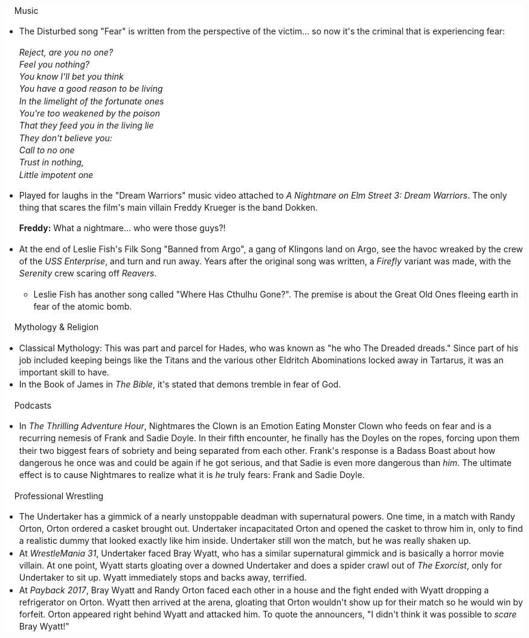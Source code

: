     Music 

-   The Disturbed song "Fear" is written from the perspective of the victim... so now it's the criminal that is experiencing fear:
    
    _Reject, are you no one?  
    Feel you nothing?  
    You know I'll bet you think  
    You have a good reason to be living  
    In the limelight of the fortunate ones  
    You're too weakened by the poison  
    That they feed you in the living lie  
    They don't believe you:  
    Call to no one  
    Trust in nothing,  
    Little impotent one_
    
-   Played for laughs in the "Dream Warriors" music video attached to _A Nightmare on Elm Street 3: Dream Warriors_. The only thing that scares the film's main villain Freddy Krueger is the band Dokken.
    
    **Freddy:** What a nightmare... who were those guys?!
    
-   At the end of Leslie Fish's Filk Song "Banned from Argo", a gang of Klingons land on Argo, see the havoc wreaked by the crew of the _USS Enterprise_, and turn and run away. Years after the original song was written, a _Firefly_ variant was made, with the _Serenity_ crew scaring off _Reavers_.
    -   Leslie Fish has another song called "Where Has Cthulhu Gone?". The premise is about the Great Old Ones fleeing earth in fear of the atomic bomb.

    Mythology & Religion 

-   Classical Mythology: This was part and parcel for Hades, who was known as "he who The Dreaded dreads." Since part of his job included keeping beings like the Titans and the various other Eldritch Abominations locked away in Tartarus, it was an important skill to have.
-   In the Book of James in _The Bible_, it's stated that demons tremble in fear of God.

    Podcasts 

-   In _The Thrilling Adventure Hour_, Nightmares the Clown is an Emotion Eating Monster Clown who feeds on fear and is a recurring nemesis of Frank and Sadie Doyle. In their fifth encounter, he finally has the Doyles on the ropes, forcing upon them their two biggest fears of sobriety and being separated from each other. Frank's response is a Badass Boast about how dangerous he once was and could be again if he got serious, and that Sadie is even more dangerous than _him_. The ultimate effect is to cause Nightmares to realize what it is _he_ truly fears: Frank and Sadie Doyle.

    Professional Wrestling 

-   The Undertaker has a gimmick of a nearly unstoppable deadman with supernatural powers. One time, in a match with Randy Orton, Orton ordered a casket brought out. Undertaker incapacitated Orton and opened the casket to throw him in, only to find a realistic dummy that looked exactly like him inside. Undertaker still won the match, but he was really shaken up.
-   At _WrestleMania 31_, Undertaker faced Bray Wyatt, who has a similar supernatural gimmick and is basically a horror movie villain. At one point, Wyatt starts gloating over a downed Undertaker and does a spider crawl out of _The Exorcist_, only for Undertaker to sit up. Wyatt immediately stops and backs away, terrified.
-   At _Payback 2017_, Bray Wyatt and Randy Orton faced each other in a house and the fight ended with Wyatt dropping a refrigerator on Orton. Wyatt then arrived at the arena, gloating that Orton wouldn't show up for their match so he would win by forfeit. Orton appeared right behind Wyatt and attacked him. To quote the announcers, "I didn't think it was possible to _scare_ Bray Wyatt!"
